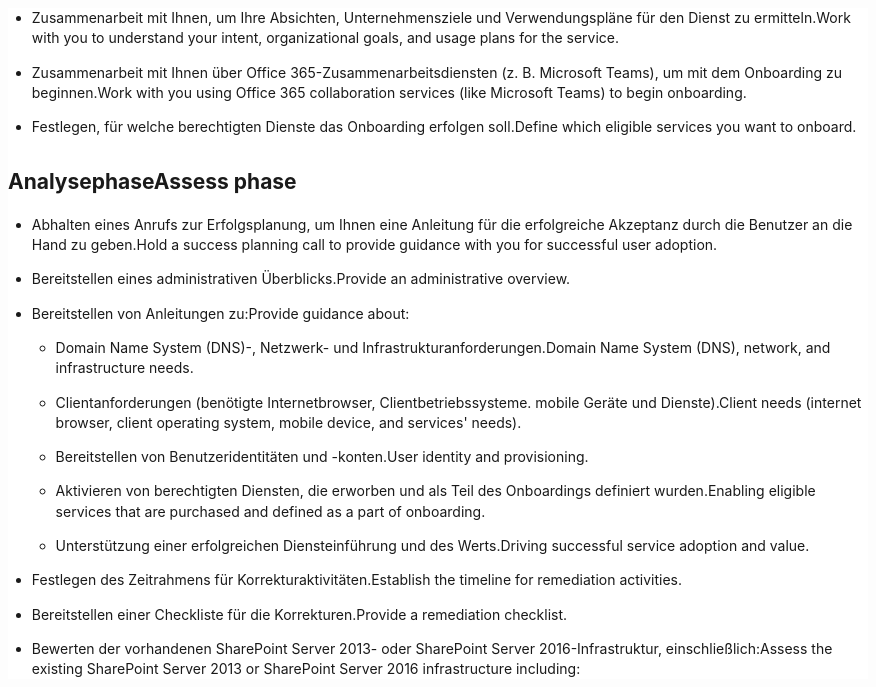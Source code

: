 - <span data-ttu-id="ee8e4-109">Zusammenarbeit mit Ihnen, um Ihre Absichten, Unternehmensziele und Verwendungspläne für den Dienst zu ermitteln.</span><span class="sxs-lookup"><span data-stu-id="ee8e4-109">Work with you to understand your intent, organizational goals, and usage plans for the service.</span></span>
    
- <span data-ttu-id="ee8e4-110">Zusammenarbeit mit Ihnen über Office 365-Zusammenarbeitsdiensten (z. B. Microsoft Teams), um mit dem Onboarding zu beginnen.</span><span class="sxs-lookup"><span data-stu-id="ee8e4-110">Work with you using Office 365 collaboration services (like Microsoft Teams) to begin onboarding.</span></span> 
    
- <span data-ttu-id="ee8e4-111">Festlegen, für welche berechtigten Dienste das Onboarding erfolgen soll.</span><span class="sxs-lookup"><span data-stu-id="ee8e4-111">Define which eligible services you want to onboard.</span></span> 
    
## <a name="assess-phase"></a><span data-ttu-id="ee8e4-112">Analysephase</span><span class="sxs-lookup"><span data-stu-id="ee8e4-112">Assess phase</span></span>

- <span data-ttu-id="ee8e4-113">Abhalten eines Anrufs zur Erfolgsplanung, um Ihnen eine Anleitung für die erfolgreiche Akzeptanz durch die Benutzer an die Hand zu geben.</span><span class="sxs-lookup"><span data-stu-id="ee8e4-113">Hold a success planning call to provide guidance with you for successful user adoption.</span></span>
    
- <span data-ttu-id="ee8e4-114">Bereitstellen eines administrativen Überblicks.</span><span class="sxs-lookup"><span data-stu-id="ee8e4-114">Provide an administrative overview.</span></span>
    
- <span data-ttu-id="ee8e4-115">Bereitstellen von Anleitungen zu:</span><span class="sxs-lookup"><span data-stu-id="ee8e4-115">Provide guidance about:</span></span> 
    
  - <span data-ttu-id="ee8e4-116">Domain Name System (DNS)-, Netzwerk- und Infrastrukturanforderungen.</span><span class="sxs-lookup"><span data-stu-id="ee8e4-116">Domain Name System (DNS), network, and infrastructure needs.</span></span>
    
  - <span data-ttu-id="ee8e4-117">Clientanforderungen (benötigte Internetbrowser, Clientbetriebssysteme. mobile Geräte und Dienste).</span><span class="sxs-lookup"><span data-stu-id="ee8e4-117">Client needs (internet browser, client operating system, mobile device, and services' needs).</span></span>
    
  - <span data-ttu-id="ee8e4-118">Bereitstellen von Benutzeridentitäten und -konten.</span><span class="sxs-lookup"><span data-stu-id="ee8e4-118">User identity and provisioning.</span></span>
    
  - <span data-ttu-id="ee8e4-119">Aktivieren von berechtigten Diensten, die erworben und als Teil des Onboardings definiert wurden.</span><span class="sxs-lookup"><span data-stu-id="ee8e4-119">Enabling eligible services that are purchased and defined as a part of onboarding.</span></span>
    
  - <span data-ttu-id="ee8e4-120">Unterstützung einer erfolgreichen Diensteinführung und des Werts.</span><span class="sxs-lookup"><span data-stu-id="ee8e4-120">Driving successful service adoption and value.</span></span>
    
- <span data-ttu-id="ee8e4-121">Festlegen des Zeitrahmens für Korrekturaktivitäten.</span><span class="sxs-lookup"><span data-stu-id="ee8e4-121">Establish the timeline for remediation activities.</span></span>
    
- <span data-ttu-id="ee8e4-122">Bereitstellen einer Checkliste für die Korrekturen.</span><span class="sxs-lookup"><span data-stu-id="ee8e4-122">Provide a remediation checklist.</span></span> 
    
- <span data-ttu-id="ee8e4-123">Bewerten der vorhandenen SharePoint Server 2013- oder SharePoint Server 2016-Infrastruktur, einschließlich:</span><span class="sxs-lookup"><span data-stu-id="ee8e4-123">Assess the existing SharePoint Server 2013 or SharePoint Server 2016 infrastructure including:</span></span>
    